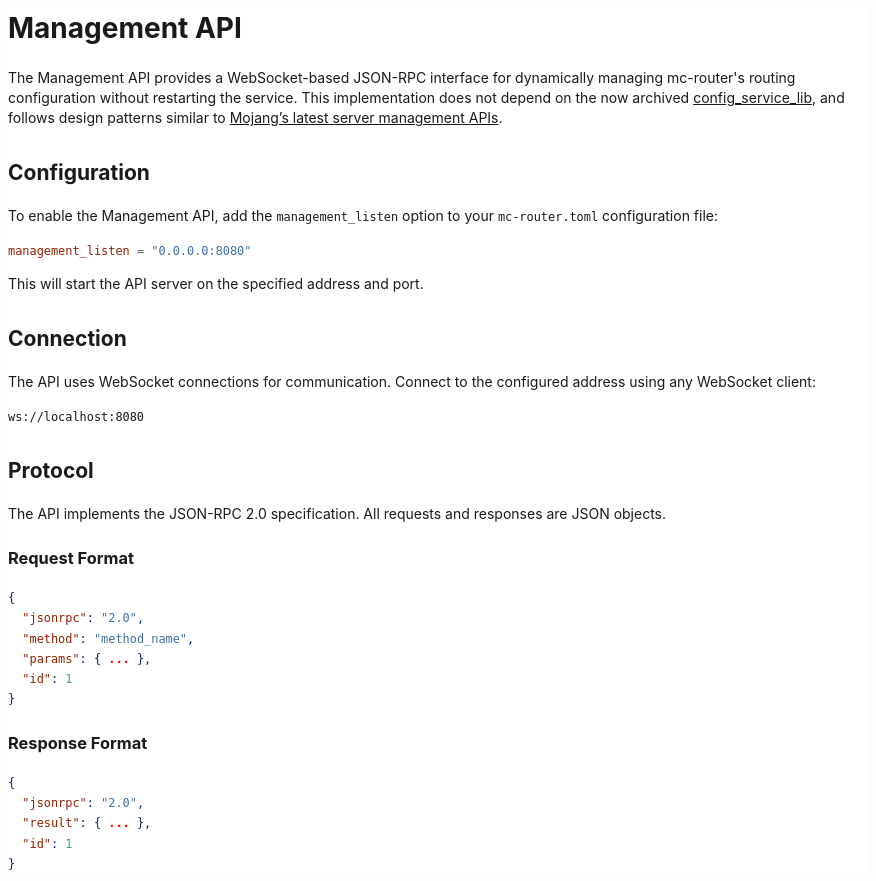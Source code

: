 # Management API

The Management API provides a WebSocket-based JSON-RPC interface for dynamically managing mc-router's routing configuration without restarting the service. This implementation does not depend on the now archived [config_service_lib](https://github.com/CloudinatorMC/config-service-lib), and follows design patterns similar to [Mojang’s latest server management APIs](https://minecraft.wiki/w/Minecraft_Server_Management_Protocol).

## Configuration

To enable the Management API, add the `management_listen` option to your `mc-router.toml` configuration file:

```toml
management_listen = "0.0.0.0:8080"
```

This will start the API server on the specified address and port.

## Connection

The API uses WebSocket connections for communication. Connect to the configured address using any WebSocket client:

```
ws://localhost:8080
```

## Protocol

The API implements the JSON-RPC 2.0 specification. All requests and responses are JSON objects.

### Request Format

```json
{
  "jsonrpc": "2.0",
  "method": "method_name",
  "params": { ... },
  "id": 1
}
```

### Response Format

```json
{
  "jsonrpc": "2.0",
  "result": { ... },
  "id": 1
}
```
